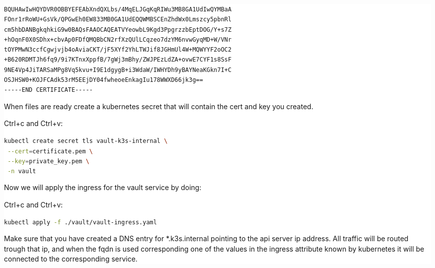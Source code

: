 ```console
BQUHAwIwHQYDVR0OBBYEFEAbXndQXLbs/4MqELJGqKqRIWu3MB8GA1UdIwQYMBaA
FOnr1rRoWU+GsVk/QPGwEh0EW833MB0GA1UdEQQWMBSCEnZhdWx0Lmszcy5pbnRl
cm5hbDANBgkqhkiG9w0BAQsFAAOCAQEATVYeowbL9Kgd3PpgrzzbEptDOG/Y+s7Z
+hOqnF0X0SDhx+cbvAp0FDfQMQBbCN2rfXzQUlLCqzeo7dzYM6nvwGyqMD+W/VNr
tOYPMwN3ccfCgwjvjb4oAviaCKT/jF5XYf2YhLTWJif8JGHmUl4W+MQWYYF2oOC2
+B620RDMTJh6fq9/9i7KTnxXppfB/7gWj3mBhy/ZWJPEzLdZA+ovwE7CYF1s8SsF
9NE4Vp4JiTARSaMPg8Vq5kvu+I9E1dgygB+i3WdaW/IWHYDh9yBAYNeaKGkn7I+C
OSJHSW0+KOJFCAdk53rM5EEjDY04fwheoeEnkagIu178WWXD66jk3g==
-----END CERTIFICATE-----
```

When files are ready create a kubernetes secret that will contain the cert and key you created.

Ctrl+c and Ctrl+v:
```bash
kubectl create secret tls vault-k3s-internal \
 --cert=certificate.pem \
 --key=private_key.pem \
 -n vault
```

Now we will apply the ingress for the vault service by doing:

Ctrl+c and Ctrl+v:
```bash
kubectl apply -f ./vault/vault-ingress.yaml
```
Make sure that you have created a DNS entry for *.k3s.internal pointing to the api server ip address.
All traffic will be routed trough that ip, and when the fqdn is used corresponding one of the values in the ingress attribute known by kubernetes it will be connected to the corresponding service.